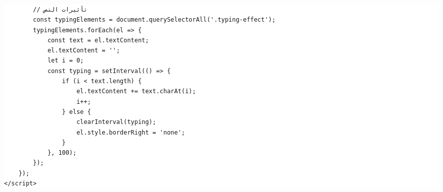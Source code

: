             // تأثيرات النص
            const typingElements = document.querySelectorAll('.typing-effect');
            typingElements.forEach(el => {
                const text = el.textContent;
                el.textContent = '';
                let i = 0;
                const typing = setInterval(() => {
                    if (i < text.length) {
                        el.textContent += text.charAt(i);
                        i++;
                    } else {
                        clearInterval(typing);
                        el.style.borderRight = 'none';
                    }
                }, 100);
            });
        });
    </script>
</body>
</html>
